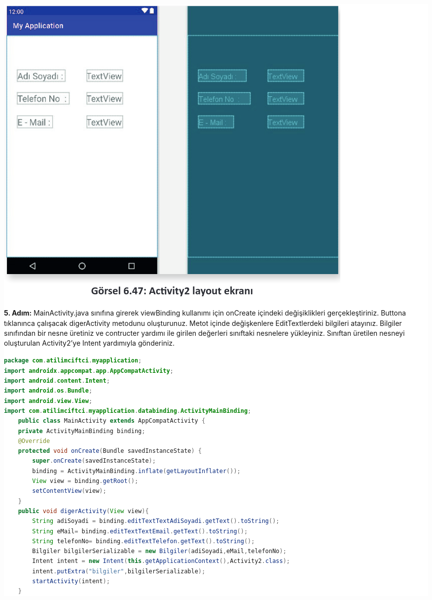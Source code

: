 ![Activity2 layout ekranı](./uygulama-tasarimi/gorsel-6.47-activity2-layout-ekrani.png)
</div>

**5. Adım:** MainActivity.java sınıfına girerek viewBinding kullanımı için onCreate içindeki değişiklikleri gerçekleştiriniz. Buttona tıklanınca çalışacak digerActivity metodunu oluşturunuz. Metot içinde değişkenlere EditTextlerdeki bilgileri atayınız. Bilgiler sınıfından bir nesne üretiniz ve contructer yardımı ile girilen değerleri sınıftaki nesnelere yükleyiniz. Sınıftan üretilen nesneyi oluşturulan Activity2’ye Intent yardımıyla gönderiniz.

```java
package com.atilimciftci.myapplication;
import androidx.appcompat.app.AppCompatActivity;
import android.content.Intent;
import android.os.Bundle;
import android.view.View;
import com.atilimciftci.myapplication.databinding.ActivityMainBinding;
    public class MainActivity extends AppCompatActivity {
    private ActivityMainBinding binding;
    @Override
    protected void onCreate(Bundle savedInstanceState) {
        super.onCreate(savedInstanceState);
        binding = ActivityMainBinding.inflate(getLayoutInflater());
        View view = binding.getRoot();
        setContentView(view);
    }
    public void digerActivity(View view){
        String adiSoyadi = binding.editTextTextAdiSoyadi.getText().toString();
        String eMail= binding.editTextTextEmail.getText().toString();
        String telefonNo= binding.editTextTelefon.getText().toString();
        Bilgiler bilgilerSerializable = new Bilgiler(adiSoyadi,eMail,telefonNo);
        Intent intent = new Intent(this.getApplicationContext(),Activity2.class);
        intent.putExtra("bilgiler",bilgilerSerializable);
        startActivity(intent);
    }
```